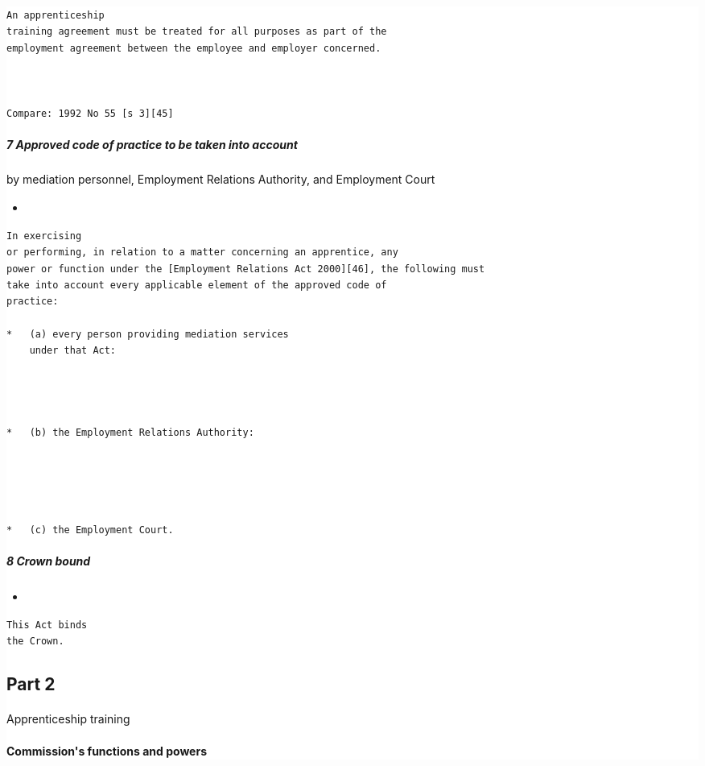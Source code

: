     An apprenticeship
    training agreement must be treated for all purposes as part of the
    employment agreement between the employee and employer concerned.
    
    
    
    Compare: 1992 No 55 [s 3][45]
    



##### 7 Approved code of practice to be taken into account
by mediation personnel, Employment Relations Authority, and Employment
Court
    
*   
    
    
    
    In exercising
    or performing, in relation to a matter concerning an apprentice, any
    power or function under the [Employment Relations Act 2000][46], the following must
    take into account every applicable element of the approved code of
    practice:
    
    *   (a) every person providing mediation services
        under that Act:
        
    
    
    
    *   (b) the Employment Relations Authority:
        
        
    
    
    
    *   (c) the Employment Court.
        
        
    
    
    
    
    



##### 8 Crown bound
    
*   
    
    
    
    This Act binds
    the Crown.
    
    
    




## Part 2  
Apprenticeship training



#### Commission's functions and powers


[0]: http://www.legislation.govt.nz/act/public/2000/0094/latest/link.aspx?id=DLM195466
[1]: http://www.legislation.govt.nz/act/public/2000/0094/latest/whole.html#DLM84620
[2]: http://www.legislation.govt.nz/act/public/2000/0094/latest/whole.html#DLM84621
[3]: http://www.legislation.govt.nz/act/public/2000/0094/latest/whole.html#DLM84622
[4]: http://www.legislation.govt.nz/act/public/2000/0094/latest/whole.html#DLM84623
[5]: http://www.legislation.govt.nz/act/public/2000/0094/latest/whole.html#DLM84624
[6]: http://www.legislation.govt.nz/act/public/2000/0094/latest/whole.html#DLM84665
[7]: http://www.legislation.govt.nz/act/public/2000/0094/latest/whole.html#DLM84667
[8]: http://www.legislation.govt.nz/act/public/2000/0094/latest/whole.html#DLM84668
[9]: http://www.legislation.govt.nz/act/public/2000/0094/latest/whole.html#DLM84669
[10]: http://www.legislation.govt.nz/act/public/2000/0094/latest/whole.html#DLM84670
[11]: http://www.legislation.govt.nz/act/public/2000/0094/latest/whole.html#DLM84671
[12]: http://www.legislation.govt.nz/act/public/2000/0094/latest/whole.html#DLM84673
[13]: http://www.legislation.govt.nz/act/public/2000/0094/latest/whole.html#DLM84675
[14]: http://www.legislation.govt.nz/act/public/2000/0094/latest/whole.html#DLM84678
[15]: http://www.legislation.govt.nz/act/public/2000/0094/latest/whole.html#DLM84680
[16]: http://www.legislation.govt.nz/act/public/2000/0094/latest/whole.html#DLM84682
[17]: http://www.legislation.govt.nz/act/public/2000/0094/latest/whole.html#DLM84684
[18]: http://www.legislation.govt.nz/act/public/2000/0094/latest/whole.html#DLM84687
[19]: http://www.legislation.govt.nz/act/public/2000/0094/latest/whole.html#DLM84688
[20]: http://www.legislation.govt.nz/act/public/2000/0094/latest/whole.html#DLM84690
[21]: http://www.legislation.govt.nz/act/public/2000/0094/latest/whole.html#DLM84691
[22]: http://www.legislation.govt.nz/act/public/2000/0094/latest/whole.html#DLM84692
[23]: http://www.legislation.govt.nz/act/public/2000/0094/latest/whole.html#DLM84694
[24]: http://www.legislation.govt.nz/act/public/2000/0094/latest/whole.html#DLM84695
[25]: http://www.legislation.govt.nz/act/public/2000/0094/latest/whole.html#DLM84696
[26]: http://www.legislation.govt.nz/act/public/2000/0094/latest/whole.html#DLM84697
[27]: http://www.legislation.govt.nz/act/public/2000/0094/latest/whole.html#DLM84698
[28]: http://www.legislation.govt.nz/act/public/2000/0094/latest/whole.html#DLM84900
[29]: http://www.legislation.govt.nz/act/public/2000/0094/latest/whole.html#DLM84901
[30]: http://www.legislation.govt.nz/act/public/2000/0094/latest/whole.html#DLM84902
[31]: http://www.legislation.govt.nz/act/public/2000/0094/latest/whole.html#DLM84904
[32]: http://www.legislation.govt.nz/act/public/2000/0094/latest/whole.html#DLM84906
[33]: http://www.legislation.govt.nz/act/public/2000/0094/latest/whole.html#DLM84908
[34]: http://www.legislation.govt.nz/act/public/2000/0094/latest/whole.html#DLM84909
[35]: http://www.legislation.govt.nz/act/public/2000/0094/latest/whole.html#DLM84910
[36]: http://www.legislation.govt.nz/act/public/2000/0094/latest/whole.html#DLM84912
[37]: http://www.legislation.govt.nz/act/public/2000/0094/latest/whole.html#DLM84913
[38]: http://www.legislation.govt.nz/act/public/2000/0094/latest/whole.html#DLM84914
[39]: http://www.legislation.govt.nz/act/public/2000/0094/latest/link.aspx?id=DLM183168
[40]: http://www.legislation.govt.nz/act/public/2000/0094/latest/link.aspx?id=DLM58337
[41]: http://www.legislation.govt.nz/act/public/2000/0094/latest/link.aspx?id=DLM266252
[42]: http://www.legislation.govt.nz/act/public/2000/0094/latest/link.aspx?id=DLM186208
[43]: http://www.legislation.govt.nz/act/public/2000/0094/latest/link.aspx?id=DLM185966
[44]: http://www.legislation.govt.nz/act/public/2000/0094/latest/link.aspx?id=DLM166273
[45]: http://www.legislation.govt.nz/act/public/2000/0094/latest/link.aspx?id=DLM266611
[46]: http://www.legislation.govt.nz/act/public/2000/0094/latest/link.aspx?id=DLM58316
[47]: http://www.legislation.govt.nz/act/public/2000/0094/latest/link.aspx?id=DLM266245
[48]: http://www.legislation.govt.nz/act/public/2000/0094/latest/link.aspx?id=DLM266669
[49]: http://www.legislation.govt.nz/act/public/2000/0094/latest/link.aspx?id=DLM278828
[50]: http://www.legislation.govt.nz/act/public/2000/0094/latest/link.aspx?id=DLM195534
[51]: http://www.legislation.govt.nz/act/public/2000/0094/latest/link.aspx?id=DLM195097
[52]: http://www.legislation.govt.nz/act/public/2000/0094/latest/link.aspx?id=DLM195439
[53]: http://www.legislation.govt.nz/act/public/2000/0094/latest/link.aspx?id=DLM195468
[54]: http://www.legislation.govt.nz/act/public/2000/0094/latest/link.aspx?id=DLM195470